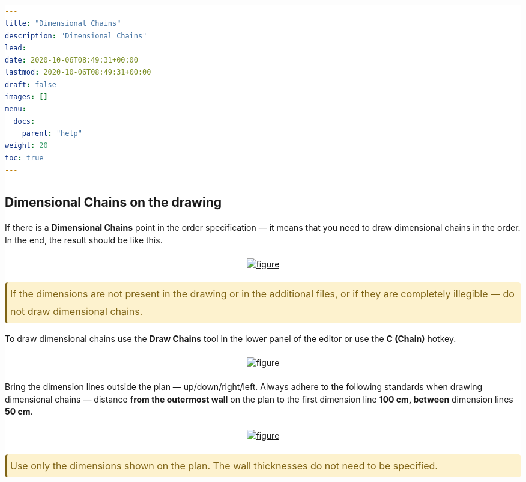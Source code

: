```yaml
---
title: "Dimensional Chains"
description: "Dimensional Chains"
lead:
date: 2020-10-06T08:49:31+00:00
lastmod: 2020-10-06T08:49:31+00:00
draft: false
images: []
menu:
  docs:
    parent: "help"
weight: 20
toc: true
---
```


<head>
<meta charset="utf-8">
<title>Lightbox Example</title>
<link rel="stylesheet" href="https://cdnjs.cloudflare.com/ajax/libs/lightbox2/2.11.0/css/lightbox.css">
</head>
<body>

## Dimensional Chains on the drawing

If there is a **Dimensional Chains** point in the order specification — it means that you need to draw dimensional chains in the order.
In the end, the result should be like this.
<div style="text-align: center; margin: 20px 0;">
  <a href="/56456465465465.jpg" data-lightbox="example-1">
    <img src="/56456465465465.jpg" alt="figure" style="width: 700px;" />
  </a>
</div>
<p style="color: #7F6416; background-color: #FDF2CE; padding: 5px; border-radius: 5px; font-size: 16px; line-height: 1.8; border-left: 4px solid #7F6416;">
  If the dimensions are not present in the drawing or in the additional files, or if they are completely illegible — do not draw dimensional chains.
</p>

To draw dimensional chains use the **Draw Chains** tool in the lower panel of the editor or use the **C (Chain)** hotkey.
<div style="text-align: center; margin: 20px 0;">
  <a href="/wwdwq.jpg" data-lightbox="example-1">
    <img src="/wwdwq.jpg" alt="figure" style="width: 700px;" />
  </a>
</div>

Bring the dimension lines outside the plan — up/down/right/left. Always adhere to the following standards when drawing dimensional chains — distance **from the outermost wall** on the plan to the first dimension line **100 cm, between** dimension lines **50 cm**.
<div style="text-align: center; margin: 20px 0;">
  <a href="/sfsfw2.jpg" data-lightbox="example-1">
    <img src="/sfsfw2.jpg" alt="figure" style="width: 700px;" />
  </a>
</div>
<p style="color: #7F6416; background-color: #FDF2CE; padding: 5px; border-radius: 5px; font-size: 16px; line-height: 1.8; border-left: 4px solid #7F6416;">
  Use only the dimensions shown on the plan. The wall thicknesses do not need to be specified.
</p>